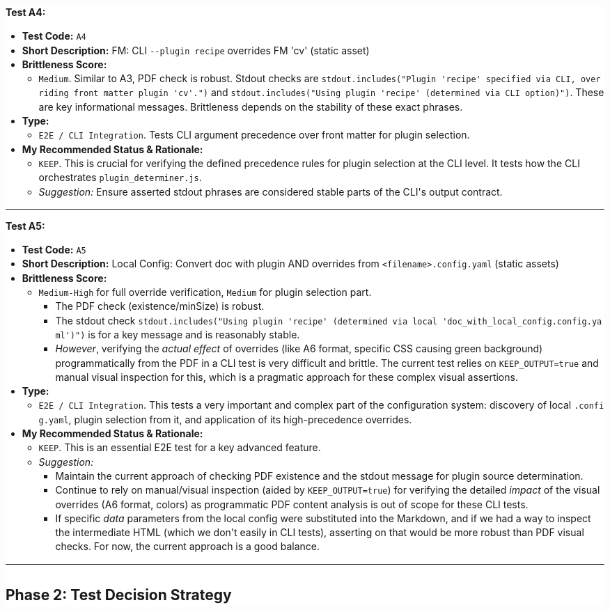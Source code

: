 **Test A4:**
* **Test Code:** `A4`
* **Short Description:** FM: CLI `--plugin recipe` overrides FM 'cv' (static asset)
* **Brittleness Score:**
  * `Medium`. Similar to A3, PDF check is robust. Stdout checks are `stdout.includes("Plugin 'recipe' specified via CLI, overriding front matter plugin 'cv'.")` and `stdout.includes("Using plugin 'recipe' (determined via CLI option)")`. These are key informational messages. Brittleness depends on the stability of these exact phrases.
* **Type:**
  * `E2E / CLI Integration`. Tests CLI argument precedence over front matter for plugin selection.
* **My Recommended Status & Rationale:**
  * `KEEP`. This is crucial for verifying the defined precedence rules for plugin selection at the CLI level. It tests how the CLI orchestrates `plugin_determiner.js`.
  * *Suggestion:* Ensure asserted stdout phrases are considered stable parts of the CLI's output contract.

---

**Test A5:**
* **Test Code:** `A5`
* **Short Description:** Local Config: Convert doc with plugin AND overrides from `<filename>.config.yaml` (static assets)
* **Brittleness Score:**
  * `Medium-High` for full override verification, `Medium` for plugin selection part.
    * The PDF check (existence/minSize) is robust.
    * The stdout check `stdout.includes("Using plugin 'recipe' (determined via local 'doc_with_local_config.config.yaml')")` is for a key message and is reasonably stable.
    * *However*, verifying the *actual effect* of overrides (like A6 format, specific CSS causing green background) programmatically from the PDF in a CLI test is very difficult and brittle. The current test relies on `KEEP_OUTPUT=true` and manual visual inspection for this, which is a pragmatic approach for these complex visual assertions.
* **Type:**
  * `E2E / CLI Integration`. This tests a very important and complex part of the configuration system: discovery of local `.config.yaml`, plugin selection from it, and application of its high-precedence overrides.
* **My Recommended Status & Rationale:**
  * `KEEP`. This is an essential E2E test for a key advanced feature.
  * *Suggestion:*
    * Maintain the current approach of checking PDF existence and the stdout message for plugin source determination.
    * Continue to rely on manual/visual inspection (aided by `KEEP_OUTPUT=true`) for verifying the detailed *impact* of the visual overrides (A6 format, colors) as programmatic PDF content analysis is out of scope for these CLI tests.
    * If specific *data* parameters from the local config were substituted into the Markdown, and if we had a way to inspect the intermediate HTML (which we don't easily in CLI tests), asserting on that would be more robust than PDF visual checks. For now, the current approach is a good balance.


---

## Phase 2: Test Decision Strategy
